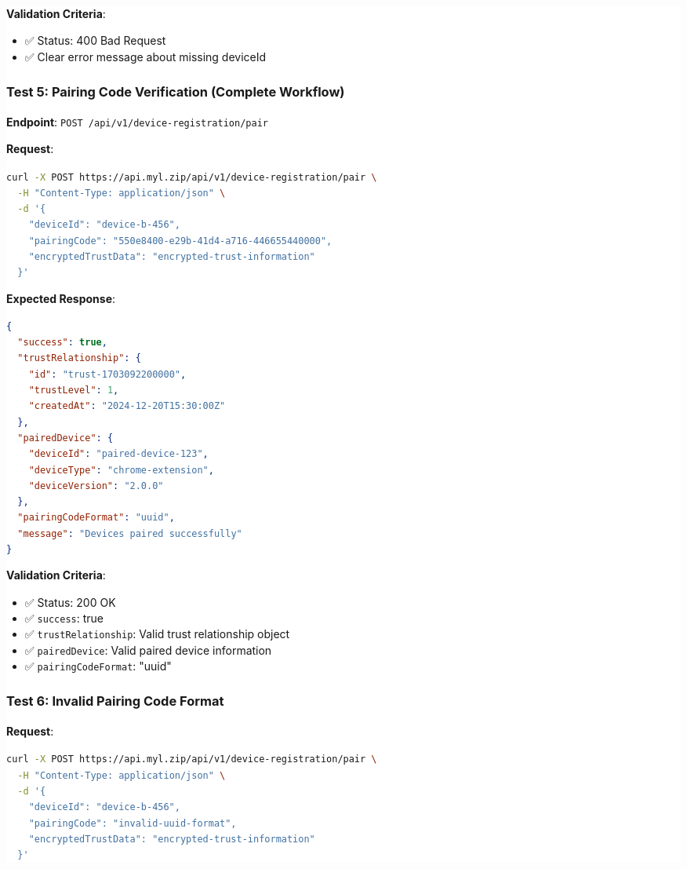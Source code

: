 **Validation Criteria**:
- ✅ Status: 400 Bad Request
- ✅ Clear error message about missing deviceId

### **Test 5: Pairing Code Verification (Complete Workflow)**

**Endpoint**: `POST /api/v1/device-registration/pair`

**Request**:
```bash
curl -X POST https://api.myl.zip/api/v1/device-registration/pair \
  -H "Content-Type: application/json" \
  -d '{
    "deviceId": "device-b-456",
    "pairingCode": "550e8400-e29b-41d4-a716-446655440000",
    "encryptedTrustData": "encrypted-trust-information"
  }'
```

**Expected Response**:
```json
{
  "success": true,
  "trustRelationship": {
    "id": "trust-1703092200000",
    "trustLevel": 1,
    "createdAt": "2024-12-20T15:30:00Z"
  },
  "pairedDevice": {
    "deviceId": "paired-device-123",
    "deviceType": "chrome-extension",
    "deviceVersion": "2.0.0"
  },
  "pairingCodeFormat": "uuid",
  "message": "Devices paired successfully"
}
```

**Validation Criteria**:
- ✅ Status: 200 OK
- ✅ `success`: true
- ✅ `trustRelationship`: Valid trust relationship object
- ✅ `pairedDevice`: Valid paired device information
- ✅ `pairingCodeFormat`: "uuid"

### **Test 6: Invalid Pairing Code Format**

**Request**:
```bash
curl -X POST https://api.myl.zip/api/v1/device-registration/pair \
  -H "Content-Type: application/json" \
  -d '{
    "deviceId": "device-b-456",
    "pairingCode": "invalid-uuid-format",
    "encryptedTrustData": "encrypted-trust-information"
  }'
```
